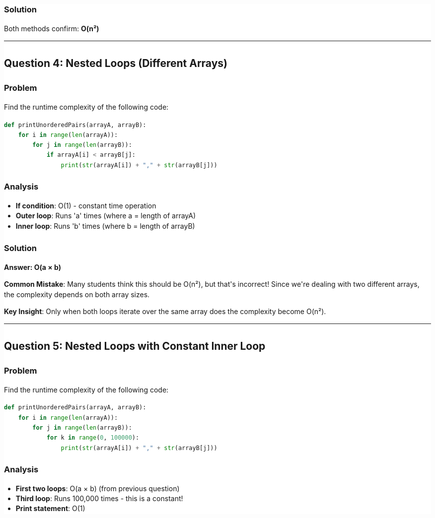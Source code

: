### Solution
Both methods confirm: **O(n²)**

---

## Question 4: Nested Loops (Different Arrays)

### Problem
Find the runtime complexity of the following code:

```python
def printUnorderedPairs(arrayA, arrayB):
    for i in range(len(arrayA)):
        for j in range(len(arrayB)):
            if arrayA[i] < arrayB[j]:
                print(str(arrayA[i]) + "," + str(arrayB[j]))
```

### Analysis
- **If condition**: O(1) - constant time operation
- **Outer loop**: Runs 'a' times (where a = length of arrayA)
- **Inner loop**: Runs 'b' times (where b = length of arrayB)

### Solution
**Answer: O(a × b)**

**Common Mistake**: Many students think this should be O(n²), but that's incorrect! Since we're dealing with two different arrays, the complexity depends on both array sizes.

**Key Insight**: Only when both loops iterate over the same array does the complexity become O(n²).

---

## Question 5: Nested Loops with Constant Inner Loop

### Problem
Find the runtime complexity of the following code:

```python
def printUnorderedPairs(arrayA, arrayB):
    for i in range(len(arrayA)):
        for j in range(len(arrayB)):
            for k in range(0, 100000):
                print(str(arrayA[i]) + "," + str(arrayB[j]))
```

### Analysis
- **First two loops**: O(a × b) (from previous question)
- **Third loop**: Runs 100,000 times - this is a constant!
- **Print statement**: O(1)
